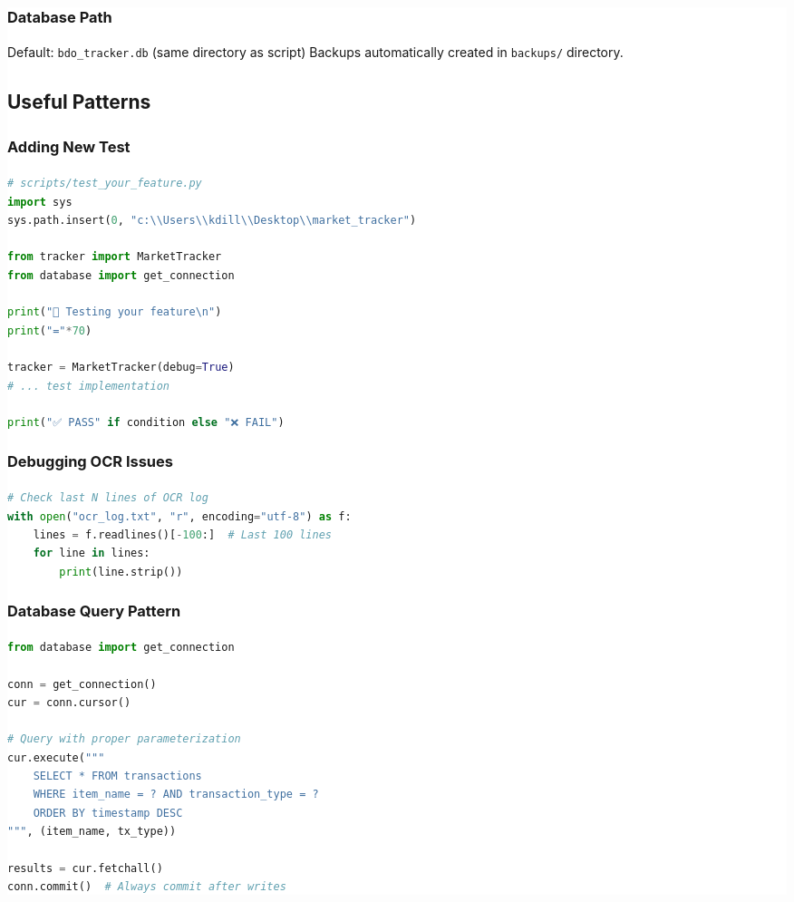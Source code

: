 ### Database Path
Default: `bdo_tracker.db` (same directory as script)
Backups automatically created in `backups/` directory.

## Useful Patterns

### Adding New Test
```python
# scripts/test_your_feature.py
import sys
sys.path.insert(0, "c:\\Users\\kdill\\Desktop\\market_tracker")

from tracker import MarketTracker
from database import get_connection

print("🧪 Testing your feature\n")
print("="*70)

tracker = MarketTracker(debug=True)
# ... test implementation

print("✅ PASS" if condition else "❌ FAIL")
```

### Debugging OCR Issues
```python
# Check last N lines of OCR log
with open("ocr_log.txt", "r", encoding="utf-8") as f:
    lines = f.readlines()[-100:]  # Last 100 lines
    for line in lines:
        print(line.strip())
```

### Database Query Pattern
```python
from database import get_connection

conn = get_connection()
cur = conn.cursor()

# Query with proper parameterization
cur.execute("""
    SELECT * FROM transactions 
    WHERE item_name = ? AND transaction_type = ?
    ORDER BY timestamp DESC
""", (item_name, tx_type))

results = cur.fetchall()
conn.commit()  # Always commit after writes
```
